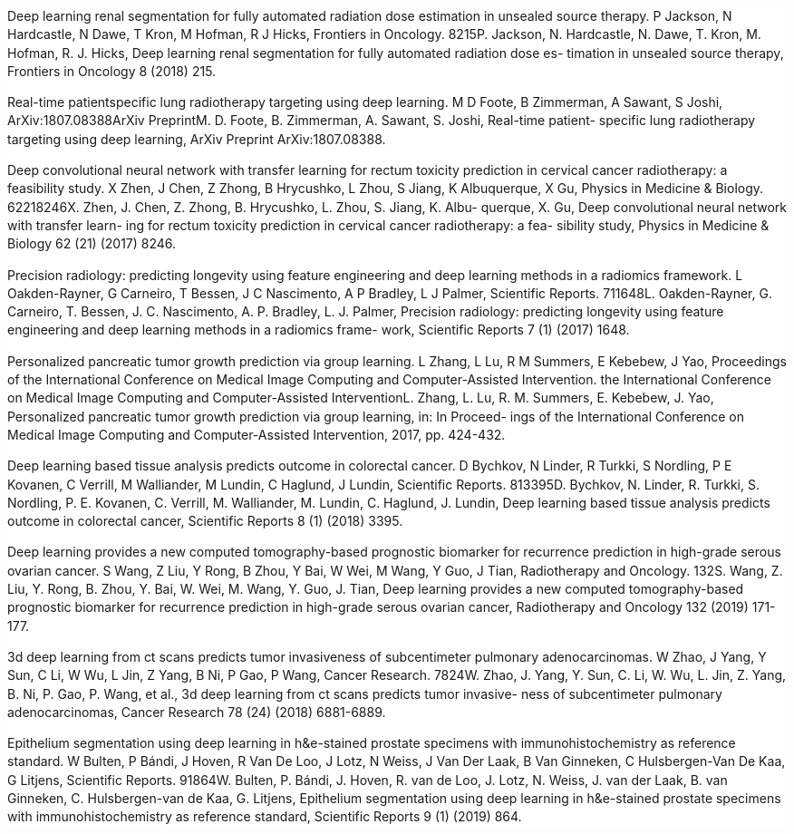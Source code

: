 Deep learning renal segmentation for fully automated radiation dose estimation in unsealed source therapy. P Jackson, N Hardcastle, N Dawe, T Kron, M Hofman, R J Hicks, Frontiers in Oncology. 8215P. Jackson, N. Hardcastle, N. Dawe, T. Kron, M. Hofman, R. J. Hicks, Deep learning renal segmentation for fully automated radiation dose es- timation in unsealed source therapy, Frontiers in Oncology 8 (2018) 215.

Real-time patientspecific lung radiotherapy targeting using deep learning. M D Foote, B Zimmerman, A Sawant, S Joshi, ArXiv:1807.08388ArXiv PreprintM. D. Foote, B. Zimmerman, A. Sawant, S. Joshi, Real-time patient- specific lung radiotherapy targeting using deep learning, ArXiv Preprint ArXiv:1807.08388.

Deep convolutional neural network with transfer learning for rectum toxicity prediction in cervical cancer radiotherapy: a feasibility study. X Zhen, J Chen, Z Zhong, B Hrycushko, L Zhou, S Jiang, K Albuquerque, X Gu, Physics in Medicine & Biology. 62218246X. Zhen, J. Chen, Z. Zhong, B. Hrycushko, L. Zhou, S. Jiang, K. Albu- querque, X. Gu, Deep convolutional neural network with transfer learn- ing for rectum toxicity prediction in cervical cancer radiotherapy: a fea- sibility study, Physics in Medicine & Biology 62 (21) (2017) 8246.

Precision radiology: predicting longevity using feature engineering and deep learning methods in a radiomics framework. L Oakden-Rayner, G Carneiro, T Bessen, J C Nascimento, A P Bradley, L J Palmer, Scientific Reports. 711648L. Oakden-Rayner, G. Carneiro, T. Bessen, J. C. Nascimento, A. P. Bradley, L. J. Palmer, Precision radiology: predicting longevity using feature engineering and deep learning methods in a radiomics frame- work, Scientific Reports 7 (1) (2017) 1648.

Personalized pancreatic tumor growth prediction via group learning. L Zhang, L Lu, R M Summers, E Kebebew, J Yao, Proceedings of the International Conference on Medical Image Computing and Computer-Assisted Intervention. the International Conference on Medical Image Computing and Computer-Assisted InterventionL. Zhang, L. Lu, R. M. Summers, E. Kebebew, J. Yao, Personalized pancreatic tumor growth prediction via group learning, in: In Proceed- ings of the International Conference on Medical Image Computing and Computer-Assisted Intervention, 2017, pp. 424-432.

Deep learning based tissue analysis predicts outcome in colorectal cancer. D Bychkov, N Linder, R Turkki, S Nordling, P E Kovanen, C Verrill, M Walliander, M Lundin, C Haglund, J Lundin, Scientific Reports. 813395D. Bychkov, N. Linder, R. Turkki, S. Nordling, P. E. Kovanen, C. Verrill, M. Walliander, M. Lundin, C. Haglund, J. Lundin, Deep learning based tissue analysis predicts outcome in colorectal cancer, Scientific Reports 8 (1) (2018) 3395.

Deep learning provides a new computed tomography-based prognostic biomarker for recurrence prediction in high-grade serous ovarian cancer. S Wang, Z Liu, Y Rong, B Zhou, Y Bai, W Wei, M Wang, Y Guo, J Tian, Radiotherapy and Oncology. 132S. Wang, Z. Liu, Y. Rong, B. Zhou, Y. Bai, W. Wei, M. Wang, Y. Guo, J. Tian, Deep learning provides a new computed tomography-based prognostic biomarker for recurrence prediction in high-grade serous ovarian cancer, Radiotherapy and Oncology 132 (2019) 171-177.

3d deep learning from ct scans predicts tumor invasiveness of subcentimeter pulmonary adenocarcinomas. W Zhao, J Yang, Y Sun, C Li, W Wu, L Jin, Z Yang, B Ni, P Gao, P Wang, Cancer Research. 7824W. Zhao, J. Yang, Y. Sun, C. Li, W. Wu, L. Jin, Z. Yang, B. Ni, P. Gao, P. Wang, et al., 3d deep learning from ct scans predicts tumor invasive- ness of subcentimeter pulmonary adenocarcinomas, Cancer Research 78 (24) (2018) 6881-6889.

Epithelium segmentation using deep learning in h&e-stained prostate specimens with immunohistochemistry as reference standard. W Bulten, P Bándi, J Hoven, R Van De Loo, J Lotz, N Weiss, J Van Der Laak, B Van Ginneken, C Hulsbergen-Van De Kaa, G Litjens, Scientific Reports. 91864W. Bulten, P. Bándi, J. Hoven, R. van de Loo, J. Lotz, N. Weiss, J. van der Laak, B. van Ginneken, C. Hulsbergen-van de Kaa, G. Litjens, Epithelium segmentation using deep learning in h&e-stained prostate specimens with immunohistochemistry as reference standard, Scientific Reports 9 (1) (2019) 864.

